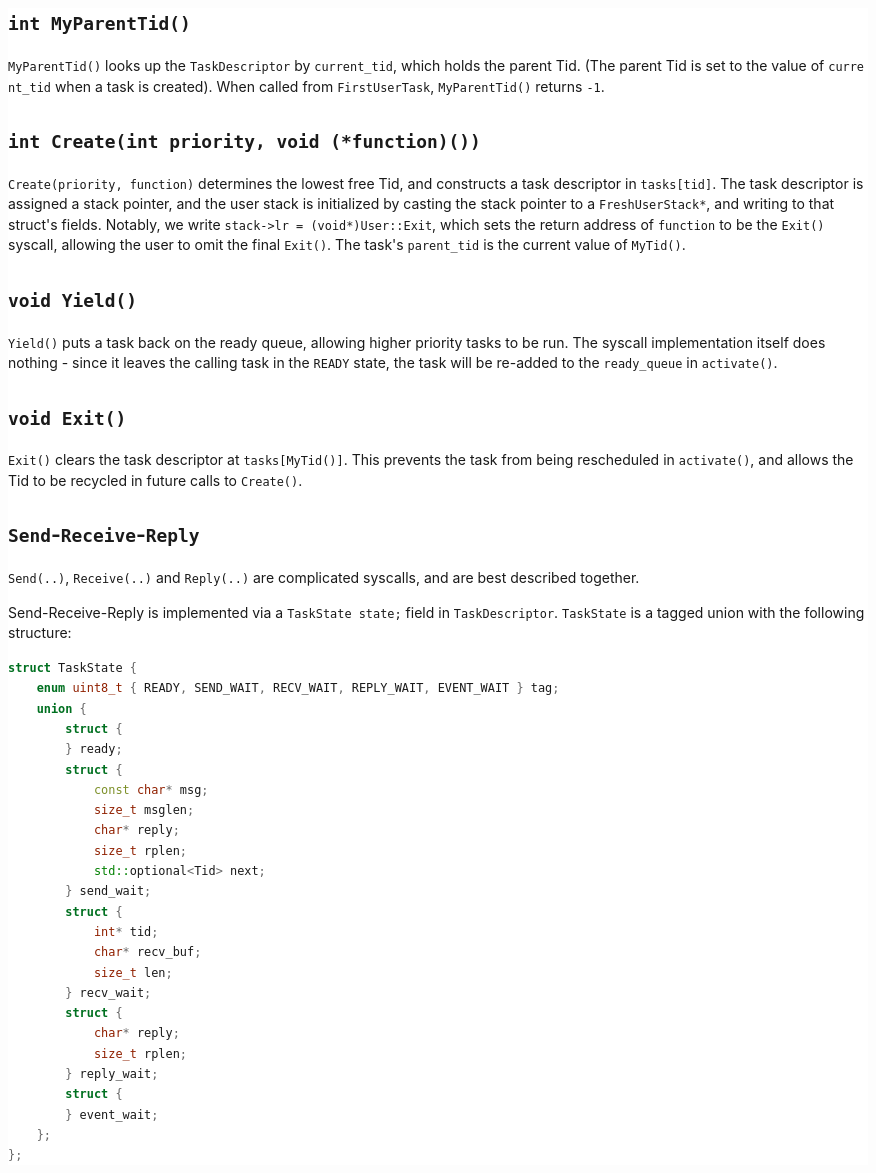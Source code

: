 ## `int MyParentTid()`

`MyParentTid()` looks up the `TaskDescriptor` by `current_tid`, which holds the
parent Tid. (The parent Tid is set to the value of `current_tid` when a task is
created). When called from `FirstUserTask`, `MyParentTid()` returns `-1`.

## `int Create(int priority, void (*function)())`

`Create(priority, function)` determines the lowest free Tid, and constructs a
task descriptor in `tasks[tid]`. The task descriptor is assigned a stack
pointer, and the user stack is initialized by casting the stack pointer to a
`FreshUserStack*`, and writing to that struct's fields. Notably, we write
`stack->lr = (void*)User::Exit`, which sets the return address of `function` to
be the `Exit()` syscall, allowing the user to omit the final `Exit()`. The
task's `parent_tid` is the current value of `MyTid()`.

## `void Yield()`

`Yield()` puts a task back on the ready queue, allowing higher priority tasks
to be run. The syscall implementation itself does nothing - since it leaves the
calling task in the `READY` state, the task will be re-added to the
`ready_queue` in `activate()`.

## `void Exit()`

`Exit()` clears the task descriptor at `tasks[MyTid()]`. This prevents the task
from being rescheduled in `activate()`, and allows the Tid to be recycled in
future calls to `Create()`.

## `Send`-`Receive`-`Reply`

`Send(..)`, `Receive(..)` and `Reply(..)` are complicated syscalls, and are
best described together.

Send-Receive-Reply is implemented via a `TaskState state;` field in
`TaskDescriptor`.  `TaskState` is a tagged union with the following structure:

```cpp
struct TaskState {
    enum uint8_t { READY, SEND_WAIT, RECV_WAIT, REPLY_WAIT, EVENT_WAIT } tag;
    union {
        struct {
        } ready;
        struct {
            const char* msg;
            size_t msglen;
            char* reply;
            size_t rplen;
            std::optional<Tid> next;
        } send_wait;
        struct {
            int* tid;
            char* recv_buf;
            size_t len;
        } recv_wait;
        struct {
            char* reply;
            size_t rplen;
        } reply_wait;
        struct {
        } event_wait;
    };
};
```